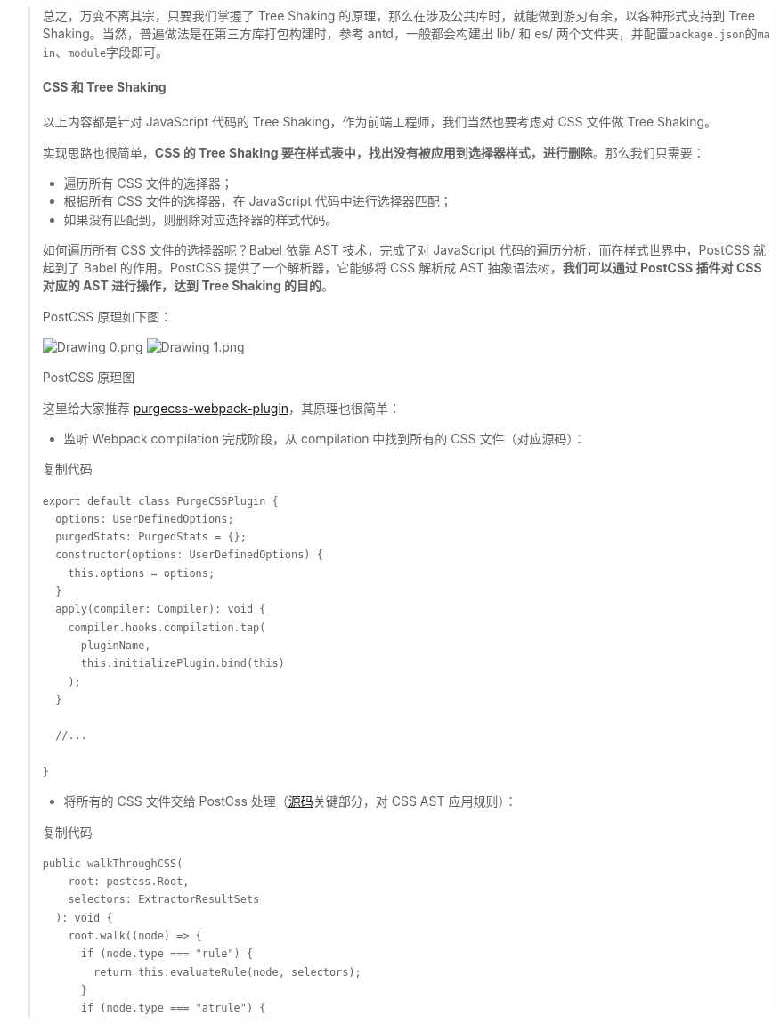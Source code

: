 > 总之，万变不离其宗，只要我们掌握了 Tree Shaking 的原理，那么在涉及公共库时，就能做到游刃有余，以各种形式支持到 Tree Shaking。当然，普遍做法是在第三方库打包构建时，参考 antd，一般都会构建出 lib/ 和 es/ 两个文件夹，并配置`package.json`的`main`、`module`字段即可。
>
> #### CSS 和 Tree Shaking
>
> 以上内容都是针对 JavaScript 代码的 Tree Shaking，作为前端工程师，我们当然也要考虑对 CSS 文件做 Tree Shaking。
>
> 实现思路也很简单，**CSS 的 Tree Shaking 要在样式表中，找出没有被应用到选择器样式，进行删除**。那么我们只需要：
>
> - 遍历所有 CSS 文件的选择器；
> - 根据所有 CSS 文件的选择器，在 JavaScript 代码中进行选择器匹配；
> - 如果没有匹配到，则删除对应选择器的样式代码。
>
> 如何遍历所有 CSS 文件的选择器呢？Babel 依靠 AST 技术，完成了对 JavaScript 代码的遍历分析，而在样式世界中，PostCSS 就起到了 Babel 的作用。PostCSS 提供了一个解析器，它能够将 CSS 解析成 AST 抽象语法树，**我们可以通过 PostCSS 插件对 CSS 对应的 AST 进行操作，达到 Tree Shaking 的目的**。
>
> PostCSS 原理如下图：
>
> ![Drawing 0.png](https://s0.lgstatic.com/i/image2/M01/05/E0/Cip5yGABPraACuJCAAGHB98AwXg855.png)
>  ![Drawing 1.png](https://s0.lgstatic.com/i/image/M00/8D/F3/Ciqc1GABPsGAfsSVAAGgxx7GqrU331.png)
>
> PostCSS 原理图
>
> 这里给大家推荐 [purgecss-webpack-plugin](https://github.com/FullHuman/purgecss/tree/master/packages/purgecss-webpack-plugin)，其原理也很简单：
>
> - 监听 Webpack compilation 完成阶段，从 compilation 中找到所有的 CSS 文件（对应源码）：
>
> 复制代码
>
> ```
> export default class PurgeCSSPlugin {
>   options: UserDefinedOptions;
>   purgedStats: PurgedStats = {};
>   constructor(options: UserDefinedOptions) {
>     this.options = options;
>   }
>   apply(compiler: Compiler): void {
>     compiler.hooks.compilation.tap(
>       pluginName,
>       this.initializePlugin.bind(this)
>     );
>   }
>   
>   //...
>   
> }
> ```
>
> - 将所有的 CSS 文件交给 PostCss 处理（[源码](https://github.com/FullHuman/purgecss/blob/84da7ca98872bae29317f88c4295b400a6c02d06/packages/purgecss/src/index.ts#L274)关键部分，对 CSS AST 应用规则）：
>
> 复制代码
>
> ```
> public walkThroughCSS(
>     root: postcss.Root,
>     selectors: ExtractorResultSets
>   ): void {
>     root.walk((node) => {
>       if (node.type === "rule") {
>         return this.evaluateRule(node, selectors);
>       }
>       if (node.type === "atrule") {